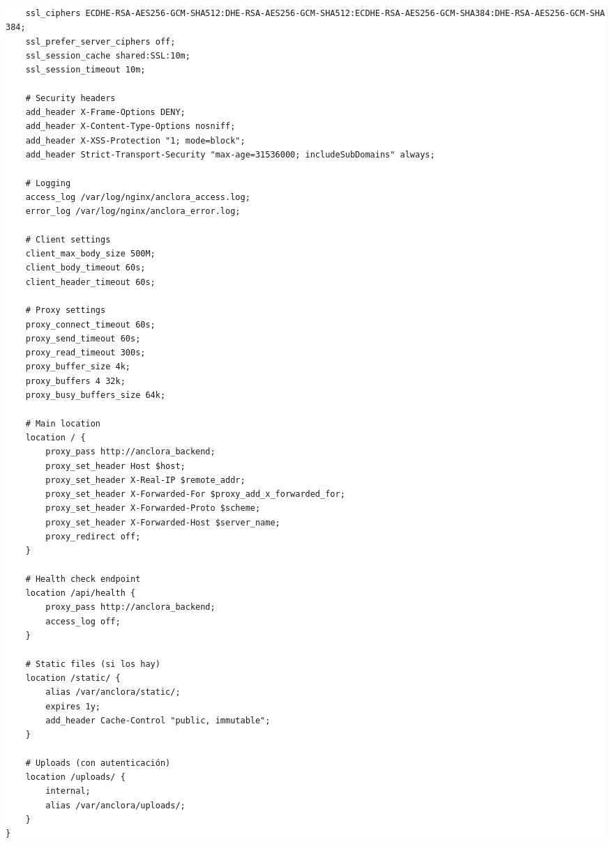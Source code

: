 ```nginx
    ssl_ciphers ECDHE-RSA-AES256-GCM-SHA512:DHE-RSA-AES256-GCM-SHA512:ECDHE-RSA-AES256-GCM-SHA384:DHE-RSA-AES256-GCM-SHA384;
    ssl_prefer_server_ciphers off;
    ssl_session_cache shared:SSL:10m;
    ssl_session_timeout 10m;
    
    # Security headers
    add_header X-Frame-Options DENY;
    add_header X-Content-Type-Options nosniff;
    add_header X-XSS-Protection "1; mode=block";
    add_header Strict-Transport-Security "max-age=31536000; includeSubDomains" always;
    
    # Logging
    access_log /var/log/nginx/anclora_access.log;
    error_log /var/log/nginx/anclora_error.log;
    
    # Client settings
    client_max_body_size 500M;
    client_body_timeout 60s;
    client_header_timeout 60s;
    
    # Proxy settings
    proxy_connect_timeout 60s;
    proxy_send_timeout 60s;
    proxy_read_timeout 300s;
    proxy_buffer_size 4k;
    proxy_buffers 4 32k;
    proxy_busy_buffers_size 64k;
    
    # Main location
    location / {
        proxy_pass http://anclora_backend;
        proxy_set_header Host $host;
        proxy_set_header X-Real-IP $remote_addr;
        proxy_set_header X-Forwarded-For $proxy_add_x_forwarded_for;
        proxy_set_header X-Forwarded-Proto $scheme;
        proxy_set_header X-Forwarded-Host $server_name;
        proxy_redirect off;
    }
    
    # Health check endpoint
    location /api/health {
        proxy_pass http://anclora_backend;
        access_log off;
    }
    
    # Static files (si los hay)
    location /static/ {
        alias /var/anclora/static/;
        expires 1y;
        add_header Cache-Control "public, immutable";
    }
    
    # Uploads (con autenticación)
    location /uploads/ {
        internal;
        alias /var/anclora/uploads/;
    }
}
```

